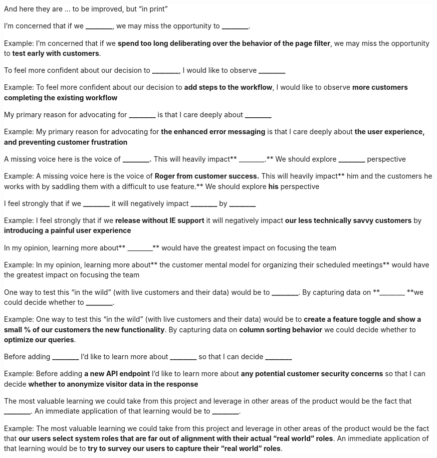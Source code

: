 And here they are … to be improved, but “in print”

I’m concerned that if we **\_\_\_\_\_\_\_\_**, we may miss the opportunity to **\_\_\_\_\_\_\_\_**.

Example: I’m concerned that if we **spend too long deliberating over the behavior of the page filter**, we may miss the opportunity to **test early with customers**.

To feel more confident about our decision to **\_\_\_\_\_\_\_\_**, I would like to observe **\_\_\_\_\_\_\_\_**

Example: To feel more confident about our decision to **add steps to the workflow**, I would like to observe **more customers completing the existing workflow**

My primary reason for advocating for **\_\_\_\_\_\_\_\_** is that I care deeply about **\_\_\_\_\_\_\_\_**

Example: My primary reason for advocating for **the enhanced error messaging** is that I care deeply about **the user experience, and preventing customer frustration**

A missing voice here is the voice of **\_\_\_\_\_\_\_\_.** This will heavily impact** \_\_\_\_\_\_\_\_.** We should explore **\_\_\_\_\_\_\_\_** perspective

Example: A missing voice here is the voice of **Roger from customer success.** This will heavily impact** him and the customers he works with by saddling them with a difficult to use feature.** We should explore **his** perspective

I feel strongly that if we **\_\_\_\_\_\_\_\_** it will negatively impact **\_\_\_\_\_\_\_\_** by **\_\_\_\_\_\_\_\_**

Example: I feel strongly that if we **release without IE support** it will negatively impact **our less technically savvy customers** by **introducing a painful user experience**

In my opinion, learning more about** \_\_\_\_\_\_\_\_** would have the greatest impact on focusing the team

Example: In my opinion, learning more about** the customer mental model for organizing their scheduled meetings** would have the greatest impact on focusing the team

One way to test this “in the wild” (with live customers and their data) would be to **\_\_\_\_\_\_\_\_**. By capturing data on **\_\_\_\_\_\_\_\_ **we could decide whether to **\_\_\_\_\_\_\_\_**.

Example: One way to test this “in the wild” (with live customers and their data) would be to **create a feature toggle and show a small % of our customers the new functionality**. By capturing data on **column sorting behavior** we could decide whether to **optimize our queries**.

Before adding **\_\_\_\_\_\_\_\_** I’d like to learn more about **\_\_\_\_\_\_\_\_** so that I can decide **\_\_\_\_\_\_\_\_**

Example: Before adding **a new API endpoint** I’d like to learn more about **any potential customer security concerns** so that I can decide **whether to anonymize visitor data in the response**

The most valuable learning we could take from this project and leverage in other areas of the product would be the fact that **\_\_\_\_\_\_\_\_**. An immediate application of that learning would be to **\_\_\_\_\_\_\_\_**.

Example: The most valuable learning we could take from this project and leverage in other areas of the product would be the fact that **our users select system roles that are far out of alignment with their actual “real world” roles**. An immediate application of that learning would be to **try to survey our users to capture their “real world” roles**.
